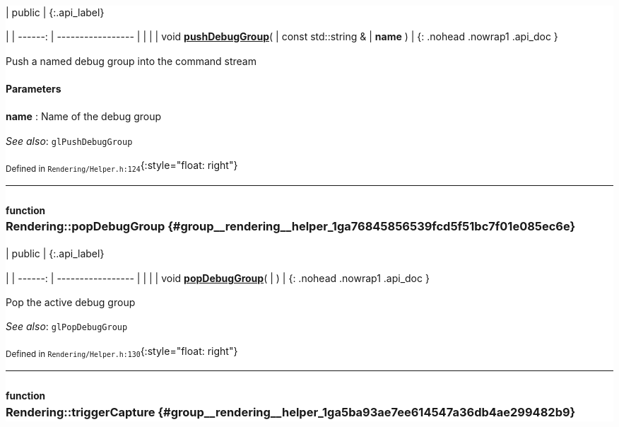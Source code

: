 | public |
{:.api_label}

|
| ------: | ----------------- |
|  |
| void **[pushDebugGroup](#group%5F%5Frendering%5F%5Fhelper_1gac4985e05f151cec5c12d3af1e3c1ee80)**( | const std::string & | **name** ) |
{: .nohead .nowrap1 .api_doc }



Push a named debug group into the command stream


#### Parameters
**name**
:  Name of the debug group





*See also*: `glPushDebugGroup`





<sub>Defined in `Rendering/Helper.h:124`</sub>{:style="float: right"}

-------------------------------------------------------------------

### <small>function</small><br/> Rendering::popDebugGroup {#group__rendering__helper_1ga76845856539fcd5f51bc7f01e085ec6e}

| public |
{:.api_label}

|
| ------: | ----------------- |
|  |
| void **[popDebugGroup](#group%5F%5Frendering%5F%5Fhelper_1ga76845856539fcd5f51bc7f01e085ec6e)**( |  ) |
{: .nohead .nowrap1 .api_doc }



Pop the active debug group

*See also*: `glPopDebugGroup`





<sub>Defined in `Rendering/Helper.h:130`</sub>{:style="float: right"}

-------------------------------------------------------------------

### <small>function</small><br/> Rendering::triggerCapture {#group__rendering__helper_1ga5ba93ae7ee614547a36db4ae299482b9}
